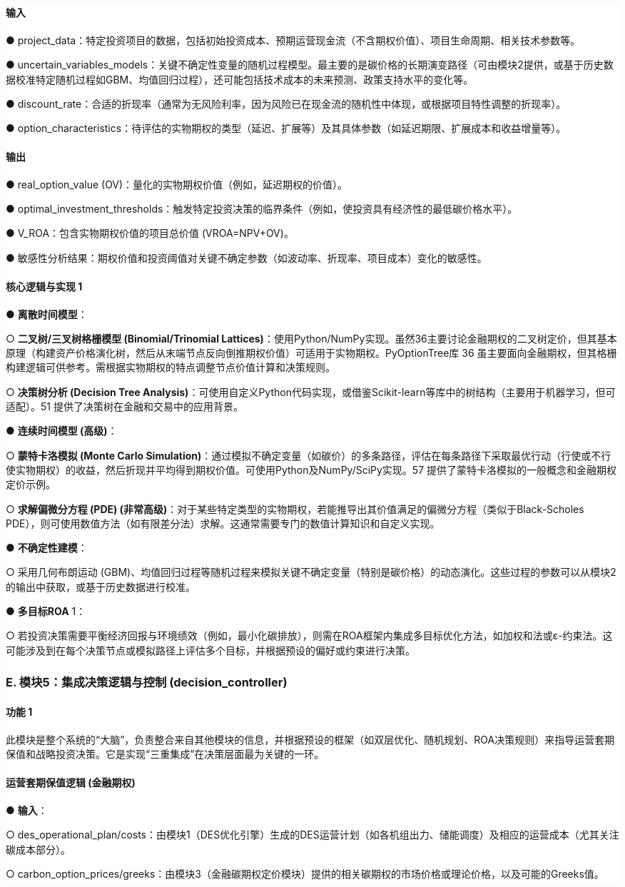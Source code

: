 #### **输入**

● project_data：特定投资项目的数据，包括初始投资成本、预期运营现金流（不含期权价值）、项目生命周期、相关技术参数等。

● uncertain_variables_models：关键不确定性变量的随机过程模型。最主要的是碳价格的长期演变路径（可由模块2提供，或基于历史数据校准特定随机过程如GBM、均值回归过程），还可能包括技术成本的未来预测、政策支持水平的变化等。

● discount_rate：合适的折现率（通常为无风险利率，因为风险已在现金流的随机性中体现，或根据项目特性调整的折现率）。

● option_characteristics：待评估的实物期权的类型（延迟、扩展等）及其具体参数（如延迟期限、扩展成本和收益增量等）。

#### **输出**

● real_option_value (OV)：量化的实物期权价值（例如，延迟期权的价值）。

● optimal_investment_thresholds：触发特定投资决策的临界条件（例如，使投资具有经济性的最低碳价格水平）。

● V_ROA：包含实物期权价值的项目总价值 (VROA​=NPV+OV)。

● 敏感性分析结果：期权价值和投资阈值对关键不确定参数（如波动率、折现率、项目成本）变化的敏感性。

#### **核心逻辑与实现** 1

● **离散时间模型**：

○ **二叉树/三叉树格栅模型 (Binomial/Trinomial Lattices)**：使用Python/NumPy实现。虽然36主要讨论金融期权的二叉树定价，但其基本原理（构建资产价格演化树，然后从末端节点反向倒推期权价值）可适用于实物期权。PyOptionTree库 36 虽主要面向金融期权，但其格栅构建逻辑可供参考。需根据实物期权的特点调整节点价值计算和决策规则。

○ **决策树分析 (Decision Tree Analysis)**：可使用自定义Python代码实现，或借鉴Scikit-learn等库中的树结构（主要用于机器学习，但可适配）。51 提供了决策树在金融和交易中的应用背景。

● **连续时间模型 (高级)**：

○ **蒙特卡洛模拟 (Monte Carlo Simulation)**：通过模拟不确定变量（如碳价）的多条路径，评估在每条路径下采取最优行动（行使或不行使实物期权）的收益，然后折现并平均得到期权价值。可使用Python及NumPy/SciPy实现。57 提供了蒙特卡洛模拟的一般概念和金融期权定价示例。

○ **求解偏微分方程 (PDE) (非常高级)**：对于某些特定类型的实物期权，若能推导出其价值满足的偏微分方程（类似于Black-Scholes PDE），则可使用数值方法（如有限差分法）求解。这通常需要专门的数值计算知识和自定义实现。

● **不确定性建模**：

○ 采用几何布朗运动 (GBM)、均值回归过程等随机过程来模拟关键不确定变量（特别是碳价格）的动态演化。这些过程的参数可以从模块2的输出中获取，或基于历史数据进行校准。

● **多目标ROA** 1：

○ 若投资决策需要平衡经济回报与环境绩效（例如，最小化碳排放），则需在ROA框架内集成多目标优化方法，如加权和法或ε-约束法。这可能涉及到在每个决策节点或模拟路径上评估多个目标，并根据预设的偏好或约束进行决策。

### **E. 模块5：集成决策逻辑与控制 (decision_controller)**

#### **功能** 1

此模块是整个系统的“大脑”，负责整合来自其他模块的信息，并根据预设的框架（如双层优化、随机规划、ROA决策规则）来指导运营套期保值和战略投资决策。它是实现“三重集成”在决策层面最为关键的一环。

#### **运营套期保值逻辑 (金融期权)**

● **输入**：

○ des_operational_plan/costs：由模块1（DES优化引擎）生成的DES运营计划（如各机组出力、储能调度）及相应的运营成本（尤其关注碳成本部分）。

○ carbon_option_prices/greeks：由模块3（金融碳期权定价模块）提供的相关碳期权的市场价格或理论价格，以及可能的Greeks值。
